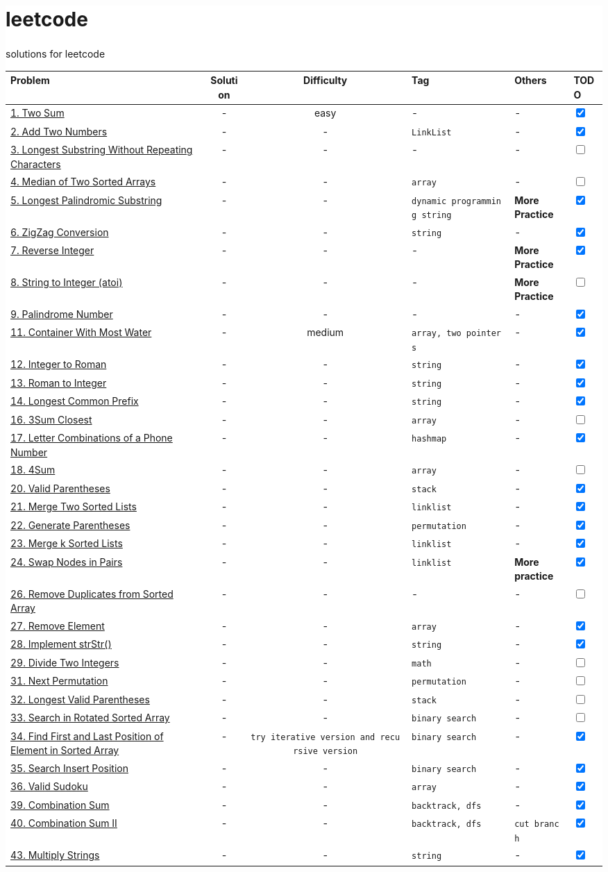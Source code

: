 # leetcode
solutions for leetcode

| Problem | Solution | Difficulty | Tag | Others | TODO |
| :-------- | :-----: |     :----:     |      :----     |     :----    |   :----   |
| [1. Two Sum](https://leetcode.com/problems/two-sum/) | - | easy | - | - | <input type="checkbox" checked="checked"> |
| [2. Add Two Numbers](https://leetcode.com/problems/add-two-numbers/) | - | - | ```LinkList ``` | - | <input type="checkbox" checked="checked"> |
| [3. Longest Substring Without Repeating Characters](https://leetcode.com/problems/longest-substring-without-repeating-characters/) | - | - | - | - | <input type="checkbox"> |
| [4. Median of Two Sorted Arrays](https://leetcode.com/problems/median-of-two-sorted-arrays/) | - | - | ```array``` | - | <input type="checkbox"> |
| [5. Longest Palindromic Substring](https://leetcode.com/problems/longest-palindromic-substring/)   | - | - | ```dynamic programming string``` | **More Practice**  | <input type="checkbox" checked="checked"> |
| [6. ZigZag Conversion](https://leetcode.com/problems/zigzag-conversion/)   | - | - | ```string``` | - | <input type="checkbox" checked="checked"> |
| [7. Reverse Integer](https://leetcode.com/problems/reverse-integer/)   | - | - | - | **More Practice** | <input type="checkbox" checked="checked"> |
| [8. String to Integer (atoi)](https://leetcode.com/problems/string-to-integer-atoi/)  | - | - | - | **More Practice** | <input type="checkbox"> |
| [9. Palindrome Number](https://leetcode.com/problems/palindrome-number/) | - | - | - | - | <input type="checkbox" checked="checked"> |
| [11. Container With Most Water](https://leetcode.com/problems/container-with-most-water/)  | - | medium | ```array, two pointers``` | - | <input type="checkbox" checked="checked"> |
| [12. Integer to Roman](https://leetcode.com/problems/integer-to-roman/)  | - | - | ```string``` | - | <input type="checkbox" checked="checked"> |
| [13. Roman to Integer](https://leetcode.com/problems/roman-to-integer/)  | - | - | ```string``` | - | <input type="checkbox" checked="checked"> |
| [14. Longest Common Prefix](https://leetcode.com/problems/longest-common-prefix/)  | - | - | ```string``` | - | <input type="checkbox" checked="checked"> |
| [16. 3Sum Closest](https://leetcode.com/problems/3sum-closest/)  | - | - | ```array``` | - | <input type="checkbox"> |
| [17. Letter Combinations of a Phone Number](https://leetcode.com/problems/letter-combinations-of-a-phone-number/)  | - | - | ```hashmap``` | - | <input type="checkbox" checked="checked"> |
| [18. 4Sum](https://leetcode.com/problems/4sum/)  | - | - | ```array``` | - | <input type="checkbox"> |
| [20. Valid Parentheses](https://leetcode.com/problems/valid-parentheses/)  | - | - | ```stack``` | - | <input type="checkbox" checked="checked"> |
| [21. Merge Two Sorted Lists]()  | - | - | ```linklist``` | - | <input type="checkbox" checked="checked"> |
| [22. Generate Parentheses](https://leetcode.com/problems/generate-parentheses/)  | - | - | ```permutation``` | - | <input type="checkbox" checked="checked"> |
| [23. Merge k Sorted Lists](https://leetcode.com/problems/merge-k-sorted-lists/)  | - | - | ```linklist``` | - | <input type="checkbox" checked="checked"> |
| [24. Swap Nodes in Pairs](https://leetcode.com/problems/swap-nodes-in-pairs/)   | - | - | ```linklist``` | **More practice** | <input type="checkbox" checked="checked"> |
| [26. Remove Duplicates from Sorted Array](https://leetcode.com/problems/remove-duplicates-from-sorted-array/) | - | - | - | - | <input type="checkbox"> |
| [27. Remove Element](https://leetcode.com/problems/remove-element/)  | - | - | ```array``` | - | <input type="checkbox" checked="checked"> |
| [28. Implement strStr()](https://leetcode.com/problems/implement-strstr/)  | - | - | ```string``` | - | <input type="checkbox" checked="checked"> |
| [29. Divide Two Integers](https://leetcode.com/problems/divide-two-integers/)  | - | - | ```math``` | - | <input type="checkbox"> |
| [31. Next Permutation](https://leetcode.com/problems/next-permutation/)  | - | - | ```permutation``` | - | <input type="checkbox"> |
| [32. Longest Valid Parentheses](https://leetcode.com/problems/longest-valid-parentheses/)  | - | - | ```stack``` | - | <input type="checkbox"> |
| [33. Search in Rotated Sorted Array](https://leetcode.com/problems/search-in-rotated-sorted-array/)    | - | - | ```binary search``` | - | <input type="checkbox"> |
| [34. Find First and Last Position of Element in Sorted Array](https://leetcode.com/problems/find-first-and-last-position-of-element-in-sorted-array/)    | - | ```try iterative version and recursive version``` | ```binary search``` | - | <input type="checkbox" checked="checked"> |
| [35. Search Insert Position](https://leetcode.com/problems/search-insert-position/)    | - | - | ```binary search``` | - | <input type="checkbox" checked="checked"> |
| [36. Valid Sudoku](https://leetcode.com/problems/valid-sudoku/)  | - | - | ```array``` | - | <input type="checkbox" checked="checked"> |
| [39. Combination Sum](https://leetcode.com/problems/combination-sum/)  | - | - | ```backtrack, dfs``` | - | <input type="checkbox" checked="checked"> |
| [40. Combination Sum II](https://leetcode.com/problems/combination-sum-ii/)  | - | - | ```backtrack, dfs``` | ```cut branch``` | <input type="checkbox" checked="checked"> |
| [43. Multiply Strings](https://leetcode.com/problems/multiply-strings/)  | - | - | ```string``` | - | <input type="checkbox" checked="checked"> |
